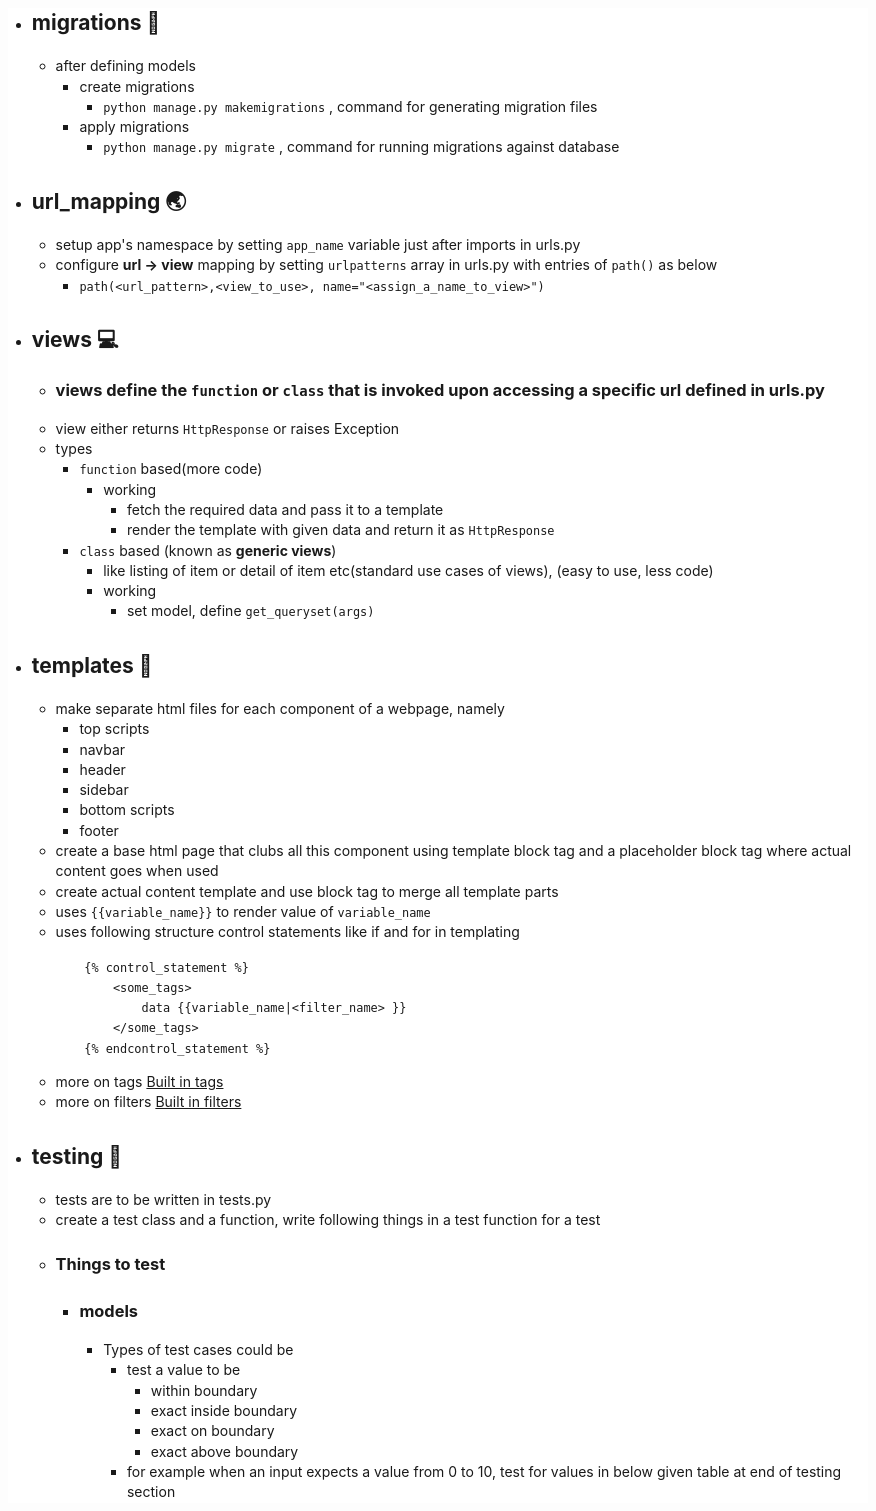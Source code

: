 - ## migrations 📒
	- after defining models
		- create migrations
			- `python manage.py makemigrations` , command for generating migration files
		- apply migrations
			- `python manage.py migrate` , command for running migrations against database

- ## url_mapping 🌏
  - setup app's namespace by setting `app_name` variable just after imports in urls.py
  - configure **url -> view** mapping by setting `urlpatterns` array in urls.py with entries of `path()` as below
    - `path(<url_pattern>,<view_to_use>, name="<assign_a_name_to_view>")`
		 
- ## views 💻
	- ### views define the `function` or `class` that is invoked upon accessing a specific url defined in urls.py
	- view either returns `HttpResponse` or raises Exception
	- types
		- `function` based(more code)
			- working
				- fetch the required data and pass it to a template
				-	render the template with given data and return it as `HttpResponse`
		-	`class` based (known as **generic views**) 
			-	like listing of item or detail of item etc(standard use cases of views), (easy to use, less code) 
			-	working
				-	set model, define `get_queryset(args)`

- ## templates 📜
	- make separate html files for each component of a webpage, namely
		-	top scripts
		- navbar
		- header
		- sidebar
		- bottom scripts
		- footer
  - create a base html page that clubs all this component using template block tag and a placeholder block tag where actual content goes when used
  - create actual content template and use block tag to merge all template parts
  - uses `{{variable_name}}` to render value of `variable_name`
  - uses following structure control statements like if and for in templating 
	```django
		{% control_statement %} 
			<some_tags>
				data {{variable_name|<filter_name> }}
			</some_tags>
		{% endcontrol_statement %}
	```
  - more on tags [Built in tags](https://docs.djangoproject.com/en/2.2/ref/templates/builtins/#built-in-tag-reference)
  - more on filters [Built in filters](https://docs.djangoproject.com/en/dev/ref/templates/builtins/#built-in-filter-reference)
  
- ## testing 🔧
	-	tests are to be written in tests.py
	- create a test class and a function, write following things in a test function for a test
	-	### Things to test
		-	### models
			-	Types of test cases could be
				-	test a value to be
					-	within boundary
					-	exact inside boundary
					-	exact on boundary
					-	exact above boundary
				-	for example when an input expects a value from 0 to 10, test for values in below given table at end of testing section 
